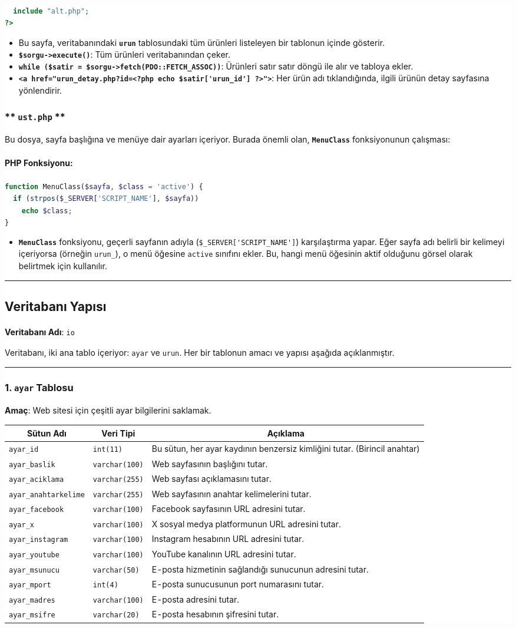 ```php
  include "alt.php";
?>
```
- Bu sayfa, veritabanındaki **`urun`** tablosundaki tüm ürünleri listeleyen bir tablonun içinde gösterir.
- **`$sorgu->execute()`**: Tüm ürünleri veritabanından çeker.
- **`while ($satir = $sorgu->fetch(PDO::FETCH_ASSOC))`**: Ürünleri satır satır döngü ile alır ve tabloya ekler.
- **`<a href="urun_detay.php?id=<?php echo $satir['urun_id'] ?>">`**: Her ürün adı tıklandığında, ilgili ürünün detay sayfasına yönlendirir.

### ** `ust.php` **
Bu dosya, sayfa başlığına ve menüye dair ayarları içeriyor. Burada önemli olan, **`MenuClass`** fonksiyonunun çalışması:

#### PHP Fonksiyonu:
```php
function MenuClass($sayfa, $class = 'active') {
  if (strpos($_SERVER['SCRIPT_NAME'], $sayfa))
    echo $class;
}
```
- **`MenuClass`** fonksiyonu, geçerli sayfanın adıyla (`$_SERVER['SCRIPT_NAME']`) karşılaştırma yapar. Eğer sayfa adı belirli bir kelimeyi içeriyorsa (örneğin `urun_`), o menü öğesine `active` sınıfını ekler. Bu, hangi menü öğesinin aktif olduğunu görsel olarak belirtmek için kullanılır.

----------------------------------------------------------------------------------------------------------------------------------------------------------------

## Veritabanı Yapısı
**Veritabanı Adı**: `io`

Veritabanı, iki ana tablo içeriyor: `ayar` ve `urun`. Her bir tablonun amacı ve yapısı aşağıda açıklanmıştır.

---

### 1. `ayar` Tablosu

**Amaç**: Web sitesi için çeşitli ayar bilgilerini saklamak.

| **Sütun Adı**         | **Veri Tipi**          | **Açıklama**                                                                |
|-----------------------|------------------------|-----------------------------------------------------------------------------|
| `ayar_id`             | `int(11)`              | Bu sütun, her ayar kaydının benzersiz kimliğini tutar. (Birincil anahtar)    |
| `ayar_baslik`         | `varchar(100)`          | Web sayfasının başlığını tutar.                                              |
| `ayar_aciklama`       | `varchar(255)`          | Web sayfası açıklamasını tutar.                                              |
| `ayar_anahtarkelime`  | `varchar(255)`          | Web sayfasının anahtar kelimelerini tutar.                                   |
| `ayar_facebook`       | `varchar(100)`          | Facebook sayfasının URL adresini tutar.                                      |
| `ayar_x`              | `varchar(100)`          | X sosyal medya platformunun URL adresini tutar.                              |
| `ayar_instagram`      | `varchar(100)`          | Instagram hesabının URL adresini tutar.                                      |
| `ayar_youtube`        | `varchar(100)`          | YouTube kanalının URL adresini tutar.                                        |
| `ayar_msunucu`        | `varchar(50)`           | E-posta hizmetinin sağlandığı sunucunun adresini tutar.                       |
| `ayar_mport`          | `int(4)`                | E-posta sunucusunun port numarasını tutar.                                    |
| `ayar_madres`         | `varchar(100)`          | E-posta adresini tutar.                                                      |
| `ayar_msifre`         | `varchar(20)`           | E-posta hesabının şifresini tutar.                                           |
